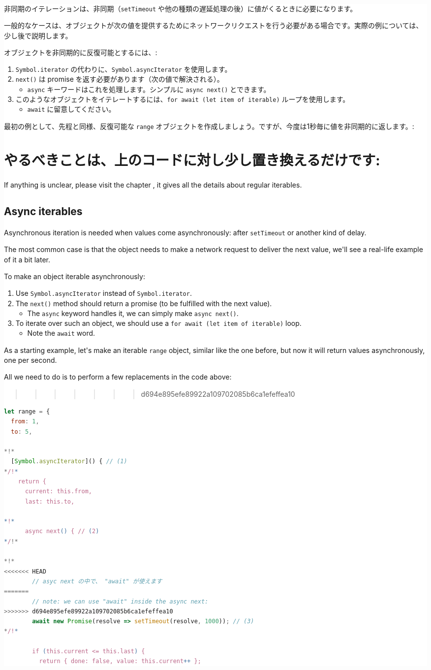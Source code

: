 非同期のイテレーションは、非同期（`setTimeout` や他の種類の遅延処理の後）に値がくるときに必要になります。

一般的なケースは、オブジェクトが次の値を提供するためにネットワークリクエストを行う必要がある場合です。実際の例については、少し後で説明します。

オブジェクトを非同期的に反復可能とするには、:

1. `Symbol.iterator` の代わりに、`Symbol.asyncIterator` を使用します。
2. `next()` は promise を返す必要があります（次の値で解決される）。
    - `async` キーワードはこれを処理します。シンプルに `async next()` とできます。
3. このようなオブジェクトをイテレートするには、`for await (let item of iterable)` ループを使用します。
    - `await` に留意してください。

最初の例として、先程と同様、反復可能な `range` オブジェクトを作成しましょう。ですが、今度は1秒毎に値を非同期的に返します。:

やるべきことは、上のコードに対し少し置き換えるだけです:
=======
If anything is unclear, please visit the chapter [](info:iterable), it gives all the details about regular iterables.

## Async iterables

Asynchronous iteration is needed when values come asynchronously: after `setTimeout` or another kind of delay. 

The most common case is that the object needs to make a network request to deliver the next value, we'll see a real-life example of it a bit later.

To make an object iterable asynchronously:

1. Use `Symbol.asyncIterator` instead of `Symbol.iterator`.
2. The `next()` method should return a promise (to be fulfilled with the next value).
    - The `async` keyword handles it, we can simply make `async next()`.
3. To iterate over such an object, we should use a `for await (let item of iterable)` loop.
    - Note the `await` word.

As a starting example, let's make an iterable `range` object, similar like the one before, but now it will return values asynchronously, one per second.

All we need to do is to perform a few replacements in the code above:
>>>>>>> d694e895efe89922a109702085b6ca1efeffea10

```js run
let range = {
  from: 1,
  to: 5,

*!*
  [Symbol.asyncIterator]() { // (1)
*/!*
    return {
      current: this.from,
      last: this.to,

*!*
      async next() { // (2)
*/!*

*!*
<<<<<<< HEAD
        // asyc next の中で、 "await" が使えます
=======
        // note: we can use "await" inside the async next:
>>>>>>> d694e895efe89922a109702085b6ca1efeffea10
        await new Promise(resolve => setTimeout(resolve, 1000)); // (3)
*/!*

        if (this.current <= this.last) {
          return { done: false, value: this.current++ };
```